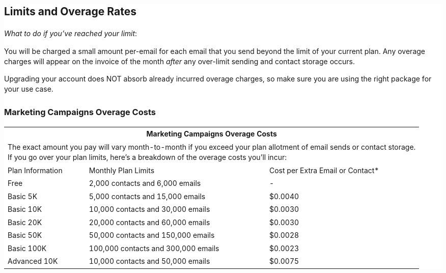 ## Limits and Overage Rates

*What to do if you’ve reached your limit*:

You will be charged a small amount per-email for each email that you send beyond the limit of your current plan. Any overage charges will appear on the invoice of the month _after_ any over-limit sending and contact storage occurs.

<call-out>

Upgrading your account does NOT absorb already incurred overage charges, so make sure you are using the right package for your use case.

</call-out>

### Marketing Campaigns Overage Costs

<table>
 <tr>
   <th colspan="3">Marketing Campaigns Overage Costs</th>
 </tr>
 <tr>
   <td colspan="3">The exact amount you pay will vary month-to-month if you exceed your plan allotment of email sends or contact storage.<br>If you go over your plan limits, here’s a breakdown of the overage costs you’ll incur:</td>
 </tr>
 <tr>
   <td>Plan Information</td>
   <td>Monthly Plan Limits</td>
   <td>Cost per Extra Email or Contact*</td>
 </tr>
 <tr>
   <td>Free</td>
   <td>2,000 contacts and 6,000 emails</td>
   <td>-</td>
 </tr>
 <tr>
   <td>Basic 5K</td>
   <td>5,000 contacts and 15,000 emails</td>
   <td>$0.0040</td>
 </tr>
 <tr>
   <td>Basic 10K</td>
   <td>10,000 contacts and 30,000 emails</td>
   <td>$0.0030</td>
 </tr>
 <tr>
   <td>Basic 20K</td>
   <td>20,000 contacts and 60,000 emails</td>
   <td>$0.0030</td>
 </tr>
 <tr>
   <td>Basic 50K</td>
   <td>50,000 contacts and 150,000 emails</td>
   <td>$0.0028</td>
 </tr>
 <tr>
   <td>Basic 100K</td>
   <td>100,000 contacts and 300,000 emails</td>
   <td>$0.0023</td>
 </tr>
 <tr>
   <td>Advanced 10K</td>
   <td>10,000 contacts and 50,000 emails</td>
   <td>$0.0075</td>